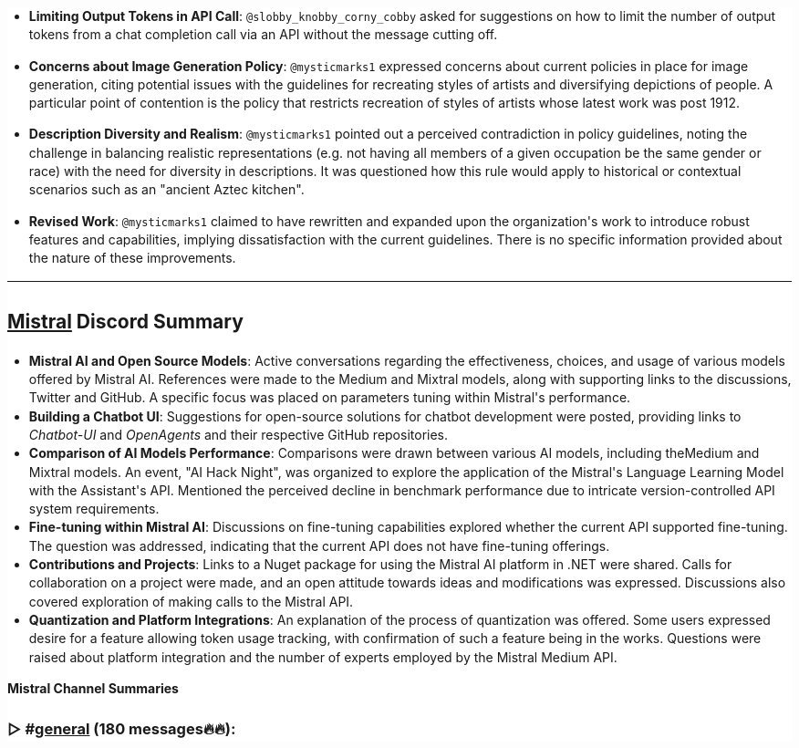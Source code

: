 - **Limiting Output Tokens in API Call**: `@slobby_knobby_corny_cobby` asked for suggestions on how to limit the number of output tokens from a chat completion call via an API without the message cutting off.
  
- **Concerns about Image Generation Policy**: `@mysticmarks1` expressed concerns about current policies in place for image generation, citing potential issues with the guidelines for recreating styles of artists and diversifying depictions of people. A particular point of contention is the policy that restricts recreation of styles of artists whose latest work was post 1912.

- **Description Diversity and Realism**: `@mysticmarks1` pointed out a perceived contradiction in policy guidelines, noting the challenge in balancing realistic representations (e.g. not having all members of a given occupation be the same gender or race) with the need for diversity in descriptions. It was questioned how this rule would apply to historical or contextual scenarios such as an "ancient Aztec kitchen".

- **Revised Work**: `@mysticmarks1` claimed to have rewritten and expanded upon the organization's work to introduce robust features and capabilities, implying dissatisfaction with the current guidelines. There is no specific information provided about the nature of these improvements.


        

---

## [Mistral](https://discord.com/channels/1144547040454508606) Discord Summary

- **Mistral AI and Open Source Models**: Active conversations regarding the effectiveness, choices, and usage of various models offered by Mistral AI. References were made to the Medium and Mixtral models, along with supporting links to the discussions, Twitter and GitHub. A specific focus was placed on parameters tuning within Mistral's performance.
- **Building a Chatbot UI**: Suggestions for open-source solutions for chatbot development were posted, providing links to *Chatbot-UI* and *OpenAgents* and their respective GitHub repositories.
- **Comparison of AI Models Performance**: Comparisons were drawn between various AI models, including theMedium and Mixtral models. An event, "AI Hack Night", was organized to explore the application of the Mistral's Language Learning Model with the Assistant's API. Mentioned the perceived decline in benchmark performance due to intricate version-controlled API system requirements.
- **Fine-tuning within Mistral AI**: Discussions on fine-tuning capabilities explored whether the current API supported fine-tuning. The question was addressed, indicating that the current API does not have fine-tuning offerings.
- **Contributions and Projects**: Links to a Nuget package for using the Mistral AI platform in .NET were shared. Calls for collaboration on a project were made, and an open attitude towards ideas and modifications was expressed. Discussions also covered exploration of making calls to the Mistral API.
- **Quantization and Platform Integrations**: An explanation of the process of quantization was offered. Some users expressed desire for a feature allowing token usage tracking, with confirmation of such a feature being in the works. Questions were raised about platform integration and the number of experts employed by the Mistral Medium API.  

**Mistral Channel Summaries**

### ▷ #[general](https://discord.com/channels/1144547040454508606/1144547040928481394/) (180 messages🔥🔥): 
        